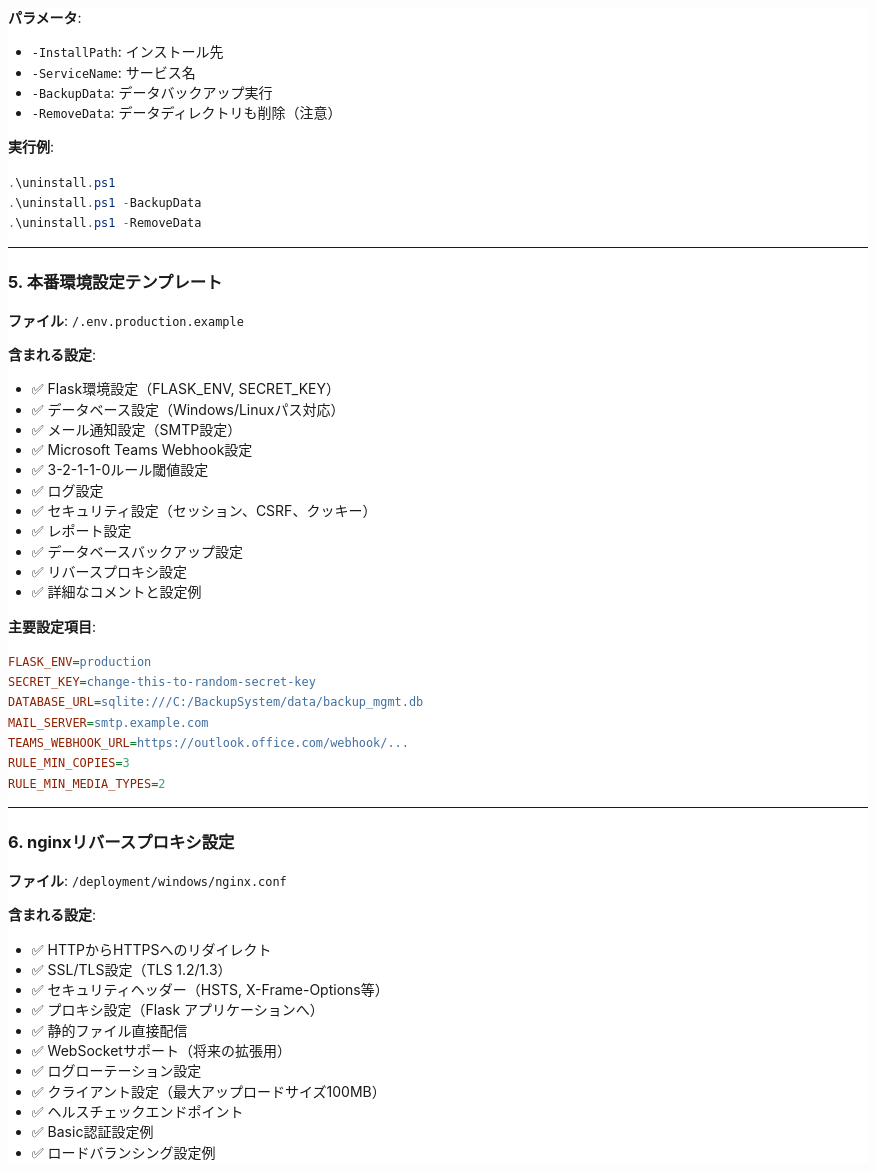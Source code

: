 **パラメータ**:
- `-InstallPath`: インストール先
- `-ServiceName`: サービス名
- `-BackupData`: データバックアップ実行
- `-RemoveData`: データディレクトリも削除（注意）

**実行例**:
```powershell
.\uninstall.ps1
.\uninstall.ps1 -BackupData
.\uninstall.ps1 -RemoveData
```

---

### 5. 本番環境設定テンプレート
**ファイル**: `/.env.production.example`

**含まれる設定**:
- ✅ Flask環境設定（FLASK_ENV, SECRET_KEY）
- ✅ データベース設定（Windows/Linuxパス対応）
- ✅ メール通知設定（SMTP設定）
- ✅ Microsoft Teams Webhook設定
- ✅ 3-2-1-1-0ルール閾値設定
- ✅ ログ設定
- ✅ セキュリティ設定（セッション、CSRF、クッキー）
- ✅ レポート設定
- ✅ データベースバックアップ設定
- ✅ リバースプロキシ設定
- ✅ 詳細なコメントと設定例

**主要設定項目**:
```ini
FLASK_ENV=production
SECRET_KEY=change-this-to-random-secret-key
DATABASE_URL=sqlite:///C:/BackupSystem/data/backup_mgmt.db
MAIL_SERVER=smtp.example.com
TEAMS_WEBHOOK_URL=https://outlook.office.com/webhook/...
RULE_MIN_COPIES=3
RULE_MIN_MEDIA_TYPES=2
```

---

### 6. nginxリバースプロキシ設定
**ファイル**: `/deployment/windows/nginx.conf`

**含まれる設定**:
- ✅ HTTPからHTTPSへのリダイレクト
- ✅ SSL/TLS設定（TLS 1.2/1.3）
- ✅ セキュリティヘッダー（HSTS, X-Frame-Options等）
- ✅ プロキシ設定（Flask アプリケーションへ）
- ✅ 静的ファイル直接配信
- ✅ WebSocketサポート（将来の拡張用）
- ✅ ログローテーション設定
- ✅ クライアント設定（最大アップロードサイズ100MB）
- ✅ ヘルスチェックエンドポイント
- ✅ Basic認証設定例
- ✅ ロードバランシング設定例
